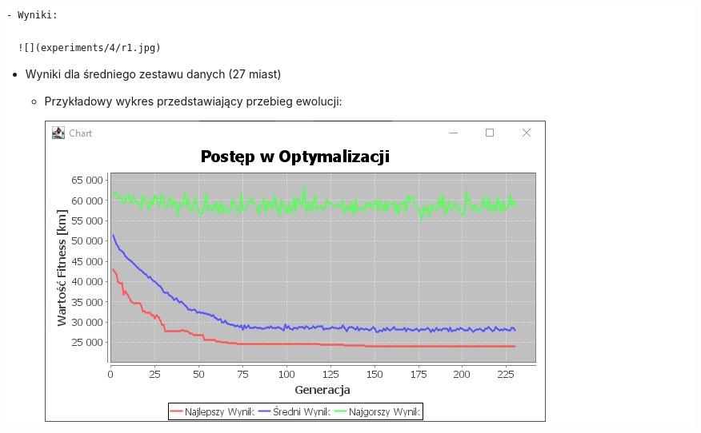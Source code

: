     - Wyniki:

      ![](experiments/4/r1.jpg)

- Wyniki dla średniego zestawu danych ($27$ miast)

    - Przykładowy wykres przedstawiający przebieg ewolucji:

      ![](experiments/4/c2.jpg)

